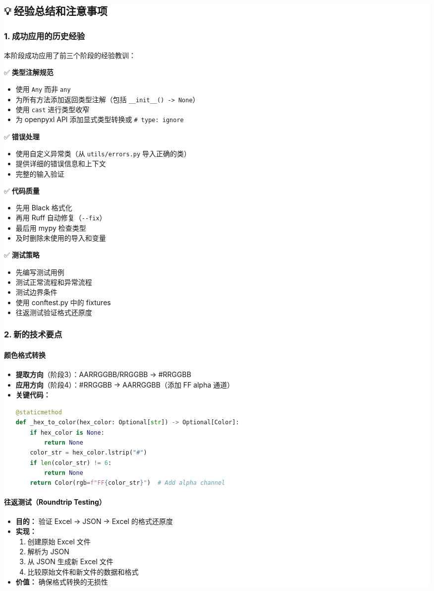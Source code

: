 
## 💡 经验总结和注意事项

### 1. 成功应用的历史经验

本阶段成功应用了前三个阶段的经验教训：

✅ **类型注解规范**
- 使用 `Any` 而非 `any`
- 为所有方法添加返回类型注解（包括 `__init__() -> None`）
- 使用 `cast` 进行类型收窄
- 为 openpyxl API 添加显式类型转换或 `# type: ignore`

✅ **错误处理**
- 使用自定义异常类（从 `utils/errors.py` 导入正确的类）
- 提供详细的错误信息和上下文
- 完整的输入验证

✅ **代码质量**
- 先用 Black 格式化
- 再用 Ruff 自动修复（`--fix`）
- 最后用 mypy 检查类型
- 及时删除未使用的导入和变量

✅ **测试策略**
- 先编写测试用例
- 测试正常流程和异常流程
- 测试边界条件
- 使用 conftest.py 中的 fixtures
- 往返测试验证格式还原度

### 2. 新的技术要点

#### 颜色格式转换
- **提取方向**（阶段3）：AARRGGBB/RRGGBB → #RRGGBB
- **应用方向**（阶段4）：#RRGGBB → AARRGGBB（添加 FF alpha 通道）
- **关键代码：**
  ```python
  @staticmethod
  def _hex_to_color(hex_color: Optional[str]) -> Optional[Color]:
      if hex_color is None:
          return None
      color_str = hex_color.lstrip("#")
      if len(color_str) != 6:
          return None
      return Color(rgb=f"FF{color_str}")  # Add alpha channel
  ```

#### 往返测试（Roundtrip Testing）
- **目的：** 验证 Excel → JSON → Excel 的格式还原度
- **实现：** 
  1. 创建原始 Excel 文件
  2. 解析为 JSON
  3. 从 JSON 生成新 Excel 文件
  4. 比较原始文件和新文件的数据和格式
- **价值：** 确保格式转换的无损性
